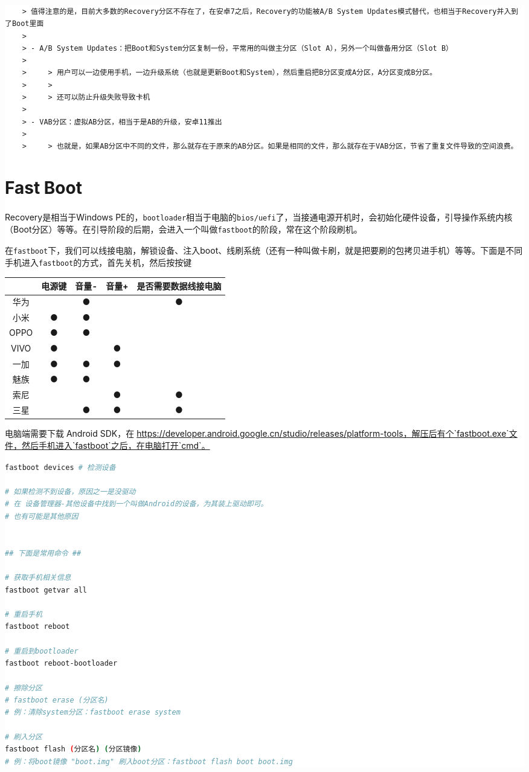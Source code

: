         > 值得注意的是，目前大多数的Recovery分区不存在了，在安卓7之后，Recovery的功能被A/B System Updates模式替代，也相当于Recovery并入到了Boot里面
        >
        > - A/B System Updates：把Boot和System分区复制一份，平常用的叫做主分区（Slot A），另外一个叫做备用分区（Slot B）
        >
        >     > 用户可以一边使用手机，一边升级系统（也就是更新Boot和System），然后重启把B分区变成A分区，A分区变成B分区。
        >     >
        >     > 还可以防止升级失败导致卡机
        >
        > - VAB分区：虚拟AB分区，相当于是AB的升级，安卓11推出
        >
        >     > 也就是，如果AB分区中不同的文件，那么就存在于原来的AB分区。如果是相同的文件，那么就存在于VAB分区，节省了重复文件导致的空间浪费。

# Fast Boot

Recovery是相当于Windows PE的，`bootloader`相当于电脑的`bios/uefi`了，当接通电源开机时，会初始化硬件设备，引导操作系统内核（Boot分区）等等。在引导阶段的后期，会进入一个叫做`fastboot`的阶段，常在这个阶段刷机。

在`fastboot`下，我们可以线接电脑，解锁设备、注入boot、线刷系统（还有一种叫做卡刷，就是把要刷的包拷贝进手机）等等。下面是不同手机进入`fastboot`的方式，首先关机，然后按按键

|      | 电源键 | 音量- | 音量+ | 是否需要数据线接电脑 |
| :--: | :----: | :---: | :---: | :------------------: |
| 华为 |        |   ●   |       |          ●           |
| 小米 |   ●    |   ●   |       |                      |
| OPPO |   ●    |   ●   |       |                      |
| VIVO |   ●    |       |   ●   |                      |
| 一加 |   ●    |   ●   |   ●   |                      |
| 魅族 |   ●    |   ●   |       |                      |
| 索尼 |        |       |   ●   |          ●           |
| 三星 |        |   ●   |   ●   |          ●           |

电脑端需要下载 Android SDK，在 https://developer.android.google.cn/studio/releases/platform-tools，解压后有个`fastboot.exe`文件，然后手机进入`fastboot`之后，在电脑打开`cmd`。

```sh
fastboot devices # 检测设备

# 如果检测不到设备，原因之一是没驱动
# 在 设备管理器-其他设备中找到一个叫做Android的设备，为其装上驱动即可。
# 也有可能是其他原因


## 下面是常用命令 ##

# 获取手机相关信息
fastboot getvar all

# 重启手机
fastboot reboot

# 重启到bootloader
fastboot reboot-bootloader

# 擦除分区
# fastboot erase (分区名)
# 例：清除system分区：fastboot erase system

# 刷入分区
fastboot flash (分区名) (分区镜像)
# 例：将boot镜像 "boot.img" 刷入boot分区：fastboot flash boot boot.img
```